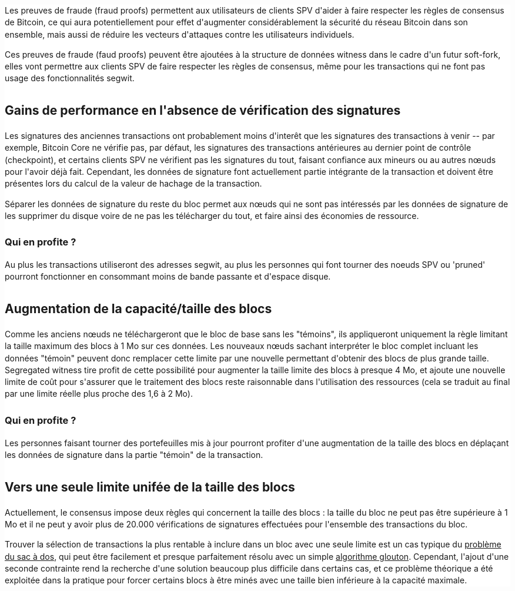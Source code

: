 Les preuves de fraude (fraud proofs) permettent aux utilisateurs de clients SPV d'aider à faire respecter les règles de consensus de Bitcoin, ce qui aura potentiellement pour effet d'augmenter considérablement la sécurité du réseau Bitcoin dans son ensemble, mais aussi de réduire les vecteurs d'attaques contre les utilisateurs individuels.

Ces preuves de fraude (faud proofs) peuvent être ajoutées à la structure de données witness dans le cadre d'un futur soft-fork, elles vont permettre aux clients SPV de faire respecter les règles de consensus, même pour les transactions qui ne font pas usage des fonctionnalités segwit.

## Gains de performance en l'absence de vérification des signatures

Les signatures des anciennes transactions ont probablement moins d'interêt que les signatures des transactions à venir -- par exemple, Bitcoin Core ne vérifie pas, par défaut, les signatures des transactions antérieures au dernier point de contrôle (checkpoint), et certains clients SPV ne vérifient pas les signatures du tout, faisant confiance aux mineurs ou au autres nœuds pour l'avoir déjà fait.  Cependant, les données de signature font actuellement partie intégrante de la transaction et doivent être présentes lors du calcul de la valeur de hachage de la transaction.

Séparer les données de signature du reste du bloc permet aux nœuds qui ne sont pas intéressés par les données de signature de les supprimer du disque voire de ne pas les télécharger du tout, et faire ainsi des économies de ressource.

### Qui en profite ?

Au plus les transactions utiliseront des adresses segwit, au plus les personnes qui font tourner des noeuds SPV ou 'pruned' pourront fonctionner en consommant moins de bande passante et d'espace disque.

## Augmentation de la capacité/taille des blocs

Comme les anciens nœuds ne téléchargeront que le bloc de base sans les "témoins", ils appliqueront uniquement la règle limitant la taille maximum des blocs à 1 Mo sur ces données.
Les nouveaux nœuds sachant interpréter le bloc complet incluant  les données "témoin" peuvent donc remplacer cette limite par une nouvelle permettant d'obtenir des blocs de plus grande taille.  Segregated witness tire profit de cette possibilité pour augmenter la taille limite des blocs à presque 4 Mo, et ajoute une nouvelle limite de coût pour s'assurer que le traitement des blocs reste raisonnable dans l'utilisation des ressources (cela se traduit au final par une limite réelle plus proche des 1,6 à 2 Mo).

### Qui en profite ?

Les personnes faisant tourner des portefeuilles mis à jour pourront profiter d'une augmentation de la taille des blocs en déplaçant les données de signature dans la partie "témoin" de la transaction.

## Vers une seule limite unifée de la taille des blocs

Actuellement, le consensus impose deux règles qui concernent la taille des blocs : la taille du bloc ne peut pas être supérieure à 1 Mo et il ne peut y avoir plus de 20.000 vérifications de signatures effectuées pour l'ensemble des transactions du bloc.

Trouver la sélection de transactions la plus rentable à inclure dans un bloc avec une seule limite est un cas typique du [problème du sac à dos](https://fr.wikipedia.org/wiki/Probl%C3%A8me_du_sac_%C3%A0_dos), qui peut être facilement et presque parfaitement résolu avec un simple [algorithme glouton](https://fr.wikipedia.org/wiki/Algorithme_glouton).  Cependant, l'ajout d'une seconde contrainte rend la recherche d'une solution beaucoup plus difficile dans certains cas, et ce problème théorique a été exploitée dans la pratique pour forcer certains blocs à être minés avec une taille bien inférieure à la capacité maximale.
